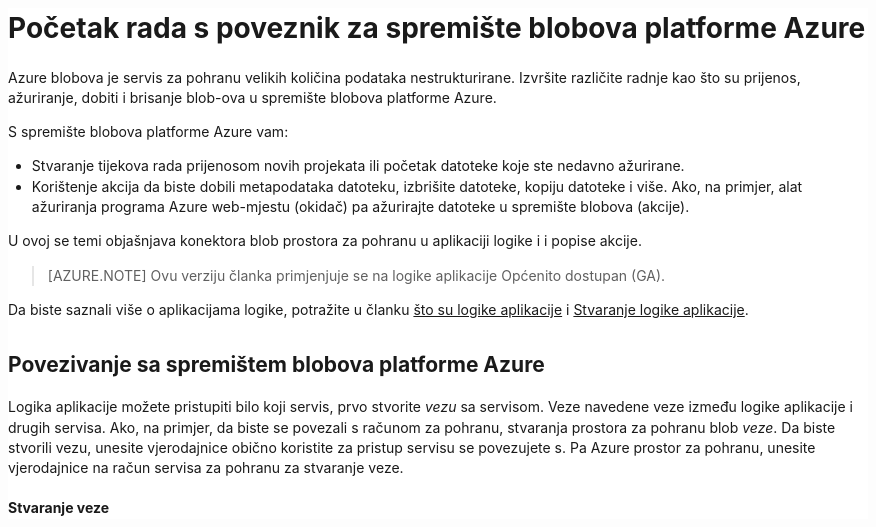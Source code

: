 <properties
    pageTitle="Dodavanje spremište blobova platforme Azure poveznika u aplikacijama za logiku | Microsoft Azure"
    description="Pregled blobova platforme Azure poveznik s parametrima REST API-JA"
    services=""
    documentationCenter="" 
    authors="MandiOhlinger"
    manager="anneta"
    editor=""
    tags="connectors"/>

<tags
   ms.service="logic-apps"
   ms.devlang="na"
   ms.topic="article"
   ms.tgt_pltfrm="na"
   ms.workload="integration" 
   ms.date="10/18/2016"
   ms.author="mandia"/>

# <a name="get-started-with-the-azure-blob-storage-connector"></a>Početak rada s poveznik za spremište blobova platforme Azure
Azure blobova je servis za pohranu velikih količina podataka nestrukturirane. Izvršite različite radnje kao što su prijenos, ažuriranje, dobiti i brisanje blob-ova u spremište blobova platforme Azure. 

S spremište blobova platforme Azure vam:

- Stvaranje tijekova rada prijenosom novih projekata ili početak datoteke koje ste nedavno ažurirane.
- Korištenje akcija da biste dobili metapodataka datoteku, izbrišite datoteke, kopiju datoteke i više. Ako, na primjer, alat ažuriranja programa Azure web-mjestu (okidač) pa ažurirajte datoteke u spremište blobova (akcije). 

U ovoj se temi objašnjava konektora blob prostora za pohranu u aplikaciji logike i i popise akcije.

>[AZURE.NOTE] Ovu verziju članka primjenjuje se na logike aplikacije Općenito dostupan (GA). 

Da biste saznali više o aplikacijama logike, potražite u članku [što su logike aplikacije](../app-service-logic/app-service-logic-what-are-logic-apps.md) i [Stvaranje logike aplikacije](../app-service-logic/app-service-logic-create-a-logic-app.md).

## <a name="connect-to-azure-blob-storage"></a>Povezivanje sa spremištem blobova platforme Azure

Logika aplikacije možete pristupiti bilo koji servis, prvo stvorite *vezu* sa servisom. Veze navedene veze između logike aplikacije i drugih servisa. Ako, na primjer, da biste se povezali s računom za pohranu, stvaranja prostora za pohranu blob *veze*. Da biste stvorili vezu, unesite vjerodajnice obično koristite za pristup servisu se povezujete s. Pa Azure prostor za pohranu, unesite vjerodajnice na račun servisa za pohranu za stvaranje veze. 

#### <a name="create-the-connection"></a>Stvaranje veze

